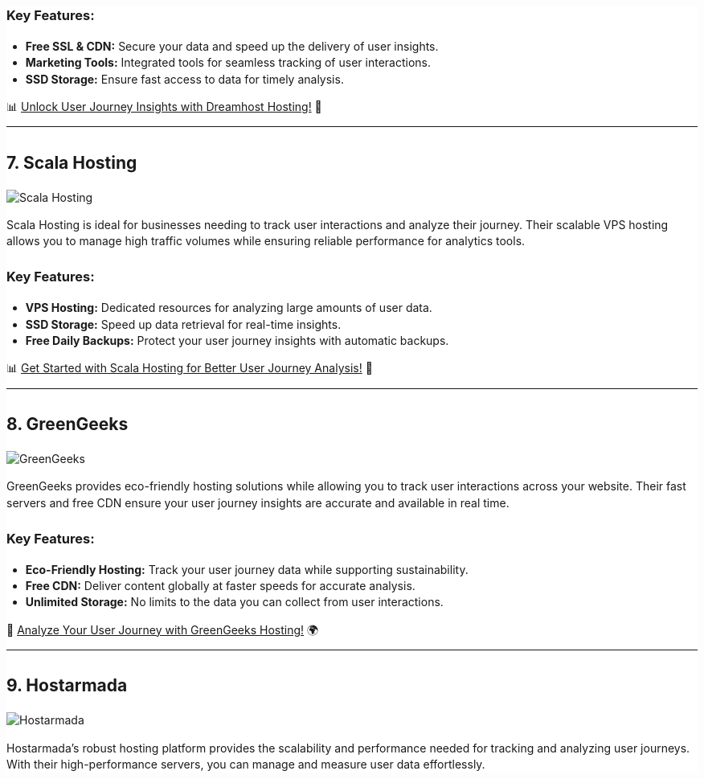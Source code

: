 ### Key Features:
- **Free SSL & CDN:** Secure your data and speed up the delivery of user insights.
- **Marketing Tools:** Integrated tools for seamless tracking of user interactions.
- **SSD Storage:** Ensure fast access to data for timely analysis.

📊 [Unlock User Journey Insights with Dreamhost Hosting!](https://snipitx.com/dreamhost-jy) 🚀

---

## 7. Scala Hosting

![Scala Hosting](https://i.imgur.com/uJ5JIK3.png "Scala Web Hosting")

Scala Hosting is ideal for businesses needing to track user interactions and analyze their journey. Their scalable VPS hosting allows you to manage high traffic volumes while ensuring reliable performance for analytics tools.

### Key Features:
- **VPS Hosting:** Dedicated resources for analyzing large amounts of user data.
- **SSD Storage:** Speed up data retrieval for real-time insights.
- **Free Daily Backups:** Protect your user journey insights with automatic backups.

📊 [Get Started with Scala Hosting for Better User Journey Analysis!](https://snipitx.com/scala-jy) 🚀

---

## 8. GreenGeeks

![GreenGeeks](https://i.imgur.com/eEwuntu.jpg "GreenGeeks Hosting")

GreenGeeks provides eco-friendly hosting solutions while allowing you to track user interactions across your website. Their fast servers and free CDN ensure your user journey insights are accurate and available in real time.

### Key Features:
- **Eco-Friendly Hosting:** Track your user journey data while supporting sustainability.
- **Free CDN:** Deliver content globally at faster speeds for accurate analysis.
- **Unlimited Storage:** No limits to the data you can collect from user interactions.

🌱 [Analyze Your User Journey with GreenGeeks Hosting!](https://snipitx.com/greengeeks-jy) 🌍

---

## 9. Hostarmada

![Hostarmada](https://i.imgur.com/KFbdf3o.jpeg "Hostarmada Hosting")

Hostarmada’s robust hosting platform provides the scalability and performance needed for tracking and analyzing user journeys. With their high-performance servers, you can manage and measure user data effortlessly.
